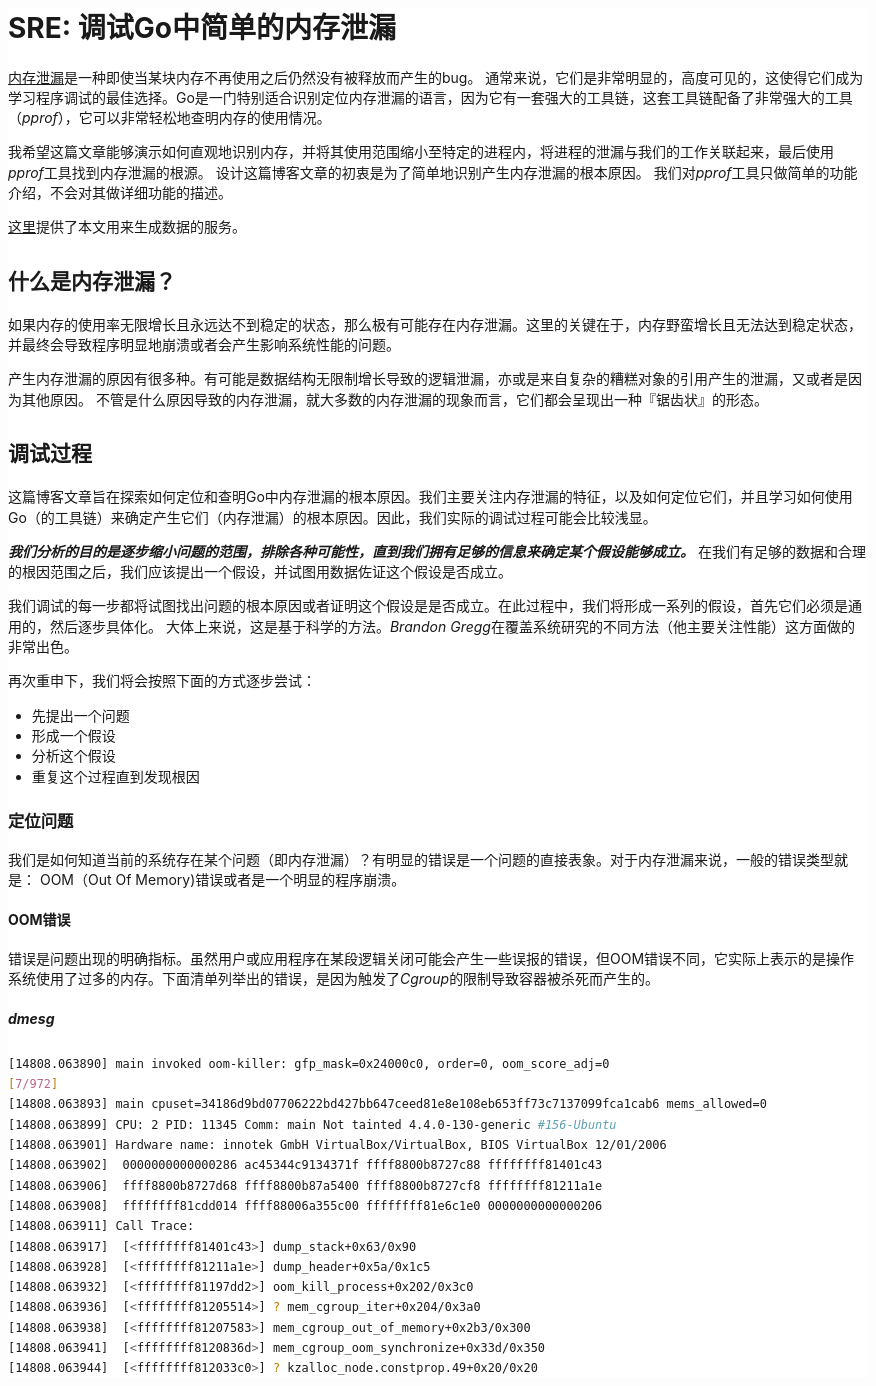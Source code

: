 # SRE: 调试Go中简单的内存泄漏

[内存泄漏](https://en.wikipedia.org/wiki/Memory_leak)是一种即使当某块内存不再使用之后仍然没有被释放而产生的bug。
通常来说，它们是非常明显的，高度可见的，这使得它们成为学习程序调试的最佳选择。Go是一门特别适合识别定位内存泄漏的语言，因为它有一套强大的工具链，这套工具链配备了非常强大的工具（*pprof*），它可以非常轻松地查明内存的使用情况。

我希望这篇文章能够演示如何直观地识别内存，并将其使用范围缩小至特定的进程内，将进程的泄漏与我们的工作关联起来，最后使用*pprof*工具找到内存泄漏的根源。
设计这篇博客文章的初衷是为了简单地识别产生内存泄漏的根本原因。
我们对*pprof*工具只做简单的功能介绍，不会对其做详细功能的描述。

[这里](https://github.com/dm03514/grokking-go/tree/master/simple-memory-leak)提供了本文用来生成数据的服务。

## 什么是内存泄漏？

如果内存的使用率无限增长且永远达不到稳定的状态，那么极有可能存在内存泄漏。这里的关键在于，内存野蛮增长且无法达到稳定状态，并最终会导致程序明显地崩溃或者会产生影响系统性能的问题。

产生内存泄漏的原因有很多种。有可能是数据结构无限制增长导致的逻辑泄漏，亦或是来自复杂的糟糕对象的引用产生的泄漏，又或者是因为其他原因。
不管是什么原因导致的内存泄漏，就大多数的内存泄漏的现象而言，它们都会呈现出一种『锯齿状』的形态。

## 调试过程

这篇博客文章旨在探索如何定位和查明Go中内存泄漏的根本原因。我们主要关注内存泄漏的特征，以及如何定位它们，并且学习如何使用Go（的工具链）来确定产生它们（内存泄漏）的根本原因。因此，我们实际的调试过程可能会比较浅显。

___我们分析的目的是逐步缩小问题的范围，排除各种可能性，直到我们拥有足够的信息来确定某个假设能够成立。___ 在我们有足够的数据和合理的根因范围之后，我们应该提出一个假设，并试图用数据佐证这个假设是否成立。

我们调试的每一步都将试图找出问题的根本原因或者证明这个假设是是否成立。在此过程中，我们将形成一系列的假设，首先它们必须是通用的，然后逐步具体化。
大体上来说，这是基于科学的方法。*Brandon Gregg*在覆盖系统研究的不同方法（他主要关注性能）这方面做的非常出色。

再次重申下，我们将会按照下面的方式逐步尝试：

- 先提出一个问题
- 形成一个假设
- 分析这个假设
- 重复这个过程直到发现根因

### 定位问题

我们是如何知道当前的系统存在某个问题（即内存泄漏）？有明显的错误是一个问题的直接表象。对于内存泄漏来说，一般的错误类型就是： OOM（Out Of Memory)错误或者是一个明显的程序崩溃。

#### OOM错误

错误是问题出现的明确指标。虽然用户或应用程序在某段逻辑关闭可能会产生一些误报的错误，但OOM错误不同，它实际上表示的是操作系统使用了过多的内存。下面清单列举出的错误，是因为触发了*Cgroup*的限制导致容器被杀死而产生的。

##### dmesg

```bash
[14808.063890] main invoked oom-killer: gfp_mask=0x24000c0, order=0, oom_score_adj=0                                                                                                                                                 [7/972]
[14808.063893] main cpuset=34186d9bd07706222bd427bb647ceed81e8e108eb653ff73c7137099fca1cab6 mems_allowed=0
[14808.063899] CPU: 2 PID: 11345 Comm: main Not tainted 4.4.0-130-generic #156-Ubuntu
[14808.063901] Hardware name: innotek GmbH VirtualBox/VirtualBox, BIOS VirtualBox 12/01/2006
[14808.063902]  0000000000000286 ac45344c9134371f ffff8800b8727c88 ffffffff81401c43
[14808.063906]  ffff8800b8727d68 ffff8800b87a5400 ffff8800b8727cf8 ffffffff81211a1e
[14808.063908]  ffffffff81cdd014 ffff88006a355c00 ffffffff81e6c1e0 0000000000000206
[14808.063911] Call Trace:
[14808.063917]  [<ffffffff81401c43>] dump_stack+0x63/0x90
[14808.063928]  [<ffffffff81211a1e>] dump_header+0x5a/0x1c5
[14808.063932]  [<ffffffff81197dd2>] oom_kill_process+0x202/0x3c0
[14808.063936]  [<ffffffff81205514>] ? mem_cgroup_iter+0x204/0x3a0
[14808.063938]  [<ffffffff81207583>] mem_cgroup_out_of_memory+0x2b3/0x300
[14808.063941]  [<ffffffff8120836d>] mem_cgroup_oom_synchronize+0x33d/0x350
[14808.063944]  [<ffffffff812033c0>] ? kzalloc_node.constprop.49+0x20/0x20
```